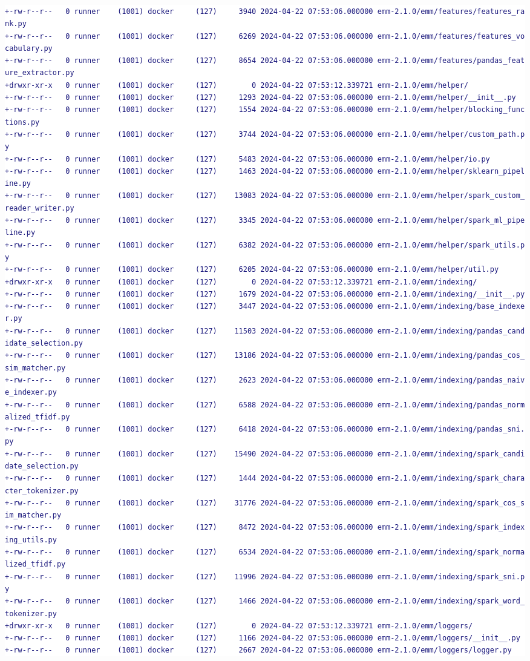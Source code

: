 ```diff
+-rw-r--r--   0 runner    (1001) docker     (127)     3940 2024-04-22 07:53:06.000000 emm-2.1.0/emm/features/features_rank.py
+-rw-r--r--   0 runner    (1001) docker     (127)     6269 2024-04-22 07:53:06.000000 emm-2.1.0/emm/features/features_vocabulary.py
+-rw-r--r--   0 runner    (1001) docker     (127)     8654 2024-04-22 07:53:06.000000 emm-2.1.0/emm/features/pandas_feature_extractor.py
+drwxr-xr-x   0 runner    (1001) docker     (127)        0 2024-04-22 07:53:12.339721 emm-2.1.0/emm/helper/
+-rw-r--r--   0 runner    (1001) docker     (127)     1293 2024-04-22 07:53:06.000000 emm-2.1.0/emm/helper/__init__.py
+-rw-r--r--   0 runner    (1001) docker     (127)     1554 2024-04-22 07:53:06.000000 emm-2.1.0/emm/helper/blocking_functions.py
+-rw-r--r--   0 runner    (1001) docker     (127)     3744 2024-04-22 07:53:06.000000 emm-2.1.0/emm/helper/custom_path.py
+-rw-r--r--   0 runner    (1001) docker     (127)     5483 2024-04-22 07:53:06.000000 emm-2.1.0/emm/helper/io.py
+-rw-r--r--   0 runner    (1001) docker     (127)     1463 2024-04-22 07:53:06.000000 emm-2.1.0/emm/helper/sklearn_pipeline.py
+-rw-r--r--   0 runner    (1001) docker     (127)    13083 2024-04-22 07:53:06.000000 emm-2.1.0/emm/helper/spark_custom_reader_writer.py
+-rw-r--r--   0 runner    (1001) docker     (127)     3345 2024-04-22 07:53:06.000000 emm-2.1.0/emm/helper/spark_ml_pipeline.py
+-rw-r--r--   0 runner    (1001) docker     (127)     6382 2024-04-22 07:53:06.000000 emm-2.1.0/emm/helper/spark_utils.py
+-rw-r--r--   0 runner    (1001) docker     (127)     6205 2024-04-22 07:53:06.000000 emm-2.1.0/emm/helper/util.py
+drwxr-xr-x   0 runner    (1001) docker     (127)        0 2024-04-22 07:53:12.339721 emm-2.1.0/emm/indexing/
+-rw-r--r--   0 runner    (1001) docker     (127)     1679 2024-04-22 07:53:06.000000 emm-2.1.0/emm/indexing/__init__.py
+-rw-r--r--   0 runner    (1001) docker     (127)     3447 2024-04-22 07:53:06.000000 emm-2.1.0/emm/indexing/base_indexer.py
+-rw-r--r--   0 runner    (1001) docker     (127)    11503 2024-04-22 07:53:06.000000 emm-2.1.0/emm/indexing/pandas_candidate_selection.py
+-rw-r--r--   0 runner    (1001) docker     (127)    13186 2024-04-22 07:53:06.000000 emm-2.1.0/emm/indexing/pandas_cos_sim_matcher.py
+-rw-r--r--   0 runner    (1001) docker     (127)     2623 2024-04-22 07:53:06.000000 emm-2.1.0/emm/indexing/pandas_naive_indexer.py
+-rw-r--r--   0 runner    (1001) docker     (127)     6588 2024-04-22 07:53:06.000000 emm-2.1.0/emm/indexing/pandas_normalized_tfidf.py
+-rw-r--r--   0 runner    (1001) docker     (127)     6418 2024-04-22 07:53:06.000000 emm-2.1.0/emm/indexing/pandas_sni.py
+-rw-r--r--   0 runner    (1001) docker     (127)    15490 2024-04-22 07:53:06.000000 emm-2.1.0/emm/indexing/spark_candidate_selection.py
+-rw-r--r--   0 runner    (1001) docker     (127)     1444 2024-04-22 07:53:06.000000 emm-2.1.0/emm/indexing/spark_character_tokenizer.py
+-rw-r--r--   0 runner    (1001) docker     (127)    31776 2024-04-22 07:53:06.000000 emm-2.1.0/emm/indexing/spark_cos_sim_matcher.py
+-rw-r--r--   0 runner    (1001) docker     (127)     8472 2024-04-22 07:53:06.000000 emm-2.1.0/emm/indexing/spark_indexing_utils.py
+-rw-r--r--   0 runner    (1001) docker     (127)     6534 2024-04-22 07:53:06.000000 emm-2.1.0/emm/indexing/spark_normalized_tfidf.py
+-rw-r--r--   0 runner    (1001) docker     (127)    11996 2024-04-22 07:53:06.000000 emm-2.1.0/emm/indexing/spark_sni.py
+-rw-r--r--   0 runner    (1001) docker     (127)     1466 2024-04-22 07:53:06.000000 emm-2.1.0/emm/indexing/spark_word_tokenizer.py
+drwxr-xr-x   0 runner    (1001) docker     (127)        0 2024-04-22 07:53:12.339721 emm-2.1.0/emm/loggers/
+-rw-r--r--   0 runner    (1001) docker     (127)     1166 2024-04-22 07:53:06.000000 emm-2.1.0/emm/loggers/__init__.py
+-rw-r--r--   0 runner    (1001) docker     (127)     2667 2024-04-22 07:53:06.000000 emm-2.1.0/emm/loggers/logger.py
```